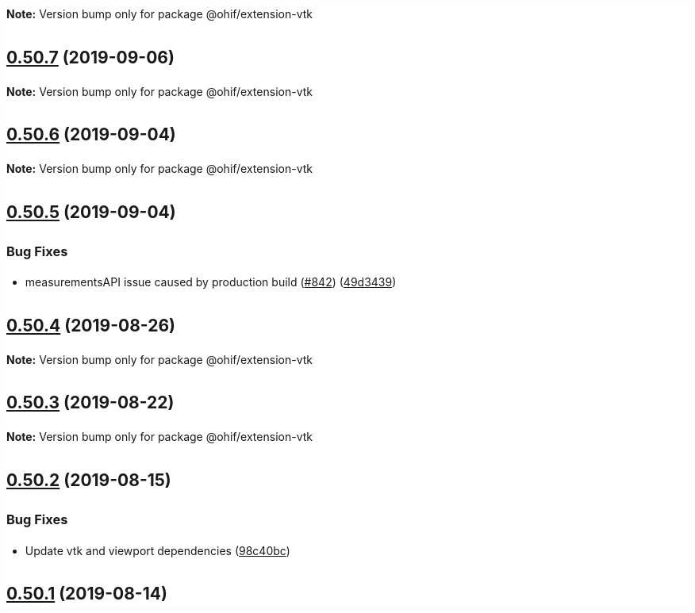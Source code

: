 **Note:** Version bump only for package @ohif/extension-vtk

## [0.50.7](https://github.com/OHIF/Viewers/compare/@ohif/extension-vtk@0.50.6...@ohif/extension-vtk@0.50.7) (2019-09-06)

**Note:** Version bump only for package @ohif/extension-vtk

## [0.50.6](https://github.com/OHIF/Viewers/compare/@ohif/extension-vtk@0.50.5...@ohif/extension-vtk@0.50.6) (2019-09-04)

**Note:** Version bump only for package @ohif/extension-vtk

## [0.50.5](https://github.com/OHIF/Viewers/compare/@ohif/extension-vtk@0.50.4...@ohif/extension-vtk@0.50.5) (2019-09-04)

### Bug Fixes

- measurementsAPI issue caused by production build
  ([#842](https://github.com/OHIF/Viewers/issues/842))
  ([49d3439](https://github.com/OHIF/Viewers/commit/49d3439))

## [0.50.4](https://github.com/OHIF/Viewers/compare/@ohif/extension-vtk@0.50.3...@ohif/extension-vtk@0.50.4) (2019-08-26)

**Note:** Version bump only for package @ohif/extension-vtk

## [0.50.3](https://github.com/OHIF/Viewers/compare/@ohif/extension-vtk@0.50.2...@ohif/extension-vtk@0.50.3) (2019-08-22)

**Note:** Version bump only for package @ohif/extension-vtk

## [0.50.2](https://github.com/OHIF/Viewers/compare/@ohif/extension-vtk@0.50.1...@ohif/extension-vtk@0.50.2) (2019-08-15)

### Bug Fixes

- Update vtk and viewport dependencies
  ([98c40bc](https://github.com/OHIF/Viewers/commit/98c40bc))

## [0.50.1](https://github.com/OHIF/Viewers/compare/@ohif/extension-vtk@0.50.0-alpha.10...@ohif/extension-vtk@0.50.1) (2019-08-14)
